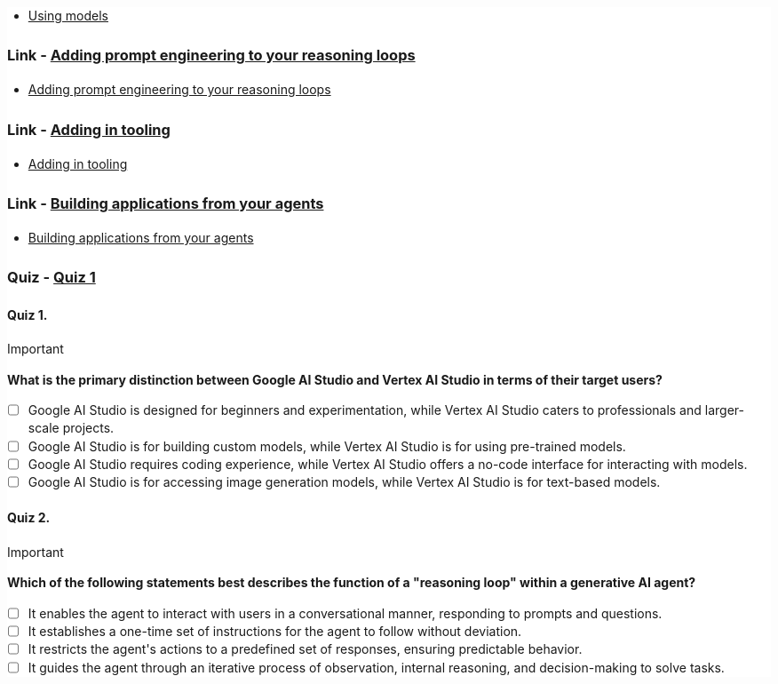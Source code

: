 - [Using models](https://storage.googleapis.com/cloud-training/cls-html5-courses/C-TOGENAI-B/v1.0.0/C-TOGENAI-B%20-%20Gen%20AI%20Agents%20Transform%20Your%20Organization/index.html#/page/67af36b2619d99ade0919e0a)

### Link - [Adding prompt engineering to your reasoning loops](https://www.cloudskillsboost.google/course_templates/1267/documents/532022)

- [Adding prompt engineering to your reasoning loops](https://storage.googleapis.com/cloud-training/cls-html5-courses/C-TOGENAI-B/v1.0.0/C-TOGENAI-B%20-%20Gen%20AI%20Agents%20Transform%20Your%20Organization/index.html#/page/67b359b5ceab1d863543bd7d)

### Link - [Adding in tooling](https://www.cloudskillsboost.google/course_templates/1267/documents/532023)

- [Adding in tooling](https://storage.googleapis.com/cloud-training/cls-html5-courses/C-TOGENAI-B/v1.0.0/C-TOGENAI-B%20-%20Gen%20AI%20Agents%20Transform%20Your%20Organization/index.html#/page/67b47e5aceab1d8635c00b07)

### Link - [Building applications from your agents](https://www.cloudskillsboost.google/course_templates/1267/documents/532024)

- [Building applications from your agents](https://storage.googleapis.com/cloud-training/cls-html5-courses/C-TOGENAI-B/v1.0.0/C-TOGENAI-B%20-%20Gen%20AI%20Agents%20Transform%20Your%20Organization/index.html#/page/67b49f90273a736af77fe129)

### Quiz - [Quiz 1](https://www.cloudskillsboost.google/course_templates/1267/quizzes/532025)

#### Quiz 1.

> [!important]
> **What is the primary distinction between Google AI Studio and Vertex AI Studio in terms of their target users?**
>
> - [ ] Google AI Studio is designed for beginners and experimentation, while Vertex AI Studio caters to professionals and larger-scale projects.
> - [ ] Google AI Studio is for building custom models, while Vertex AI Studio is for using pre-trained models.
> - [ ] Google AI Studio requires coding experience, while Vertex AI Studio offers a no-code interface for interacting with models.
> - [ ] Google AI Studio is for accessing image generation models, while Vertex AI Studio is for text-based models.

#### Quiz 2.

> [!important]
> **Which of the following statements best describes the function of a "reasoning loop" within a generative AI agent?**
>
> - [ ] It enables the agent to interact with users in a conversational manner, responding to prompts and questions.
> - [ ] It establishes a one-time set of instructions for the agent to follow without deviation.
> - [ ] It restricts the agent's actions to a predefined set of responses, ensuring predictable behavior.
> - [ ] It guides the agent through an iterative process of observation, internal reasoning, and decision-making to solve tasks.

